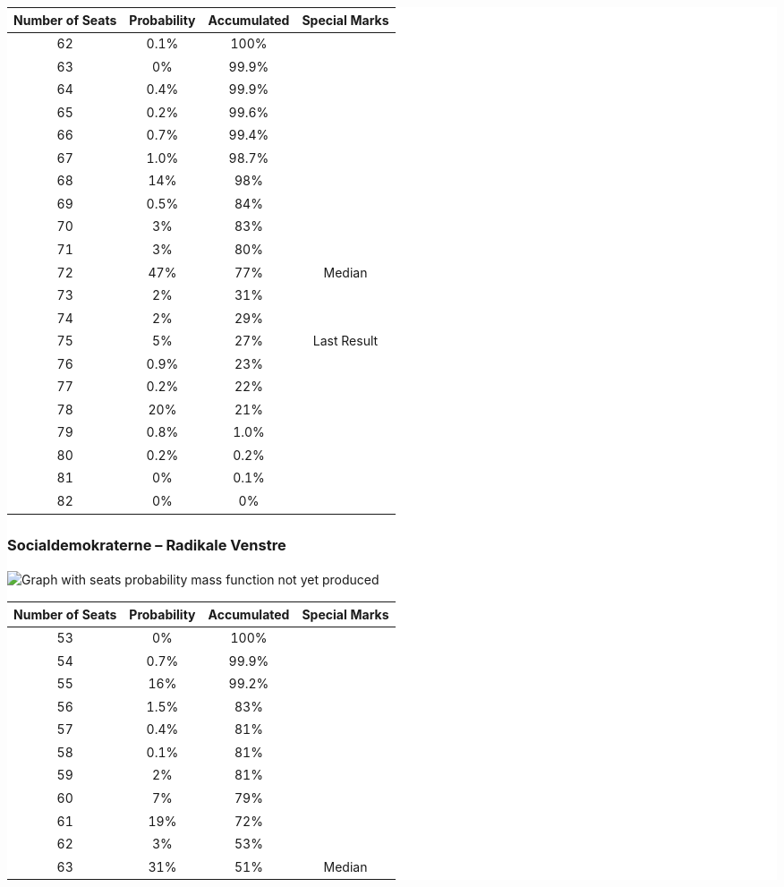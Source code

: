 | Number of Seats | Probability | Accumulated | Special Marks |
|:---------------:|:-----------:|:-----------:|:-------------:|
| 62 | 0.1% | 100% |  |
| 63 | 0% | 99.9% |  |
| 64 | 0.4% | 99.9% |  |
| 65 | 0.2% | 99.6% |  |
| 66 | 0.7% | 99.4% |  |
| 67 | 1.0% | 98.7% |  |
| 68 | 14% | 98% |  |
| 69 | 0.5% | 84% |  |
| 70 | 3% | 83% |  |
| 71 | 3% | 80% |  |
| 72 | 47% | 77% | Median |
| 73 | 2% | 31% |  |
| 74 | 2% | 29% |  |
| 75 | 5% | 27% | Last Result |
| 76 | 0.9% | 23% |  |
| 77 | 0.2% | 22% |  |
| 78 | 20% | 21% |  |
| 79 | 0.8% | 1.0% |  |
| 80 | 0.2% | 0.2% |  |
| 81 | 0% | 0.1% |  |
| 82 | 0% | 0% |  |

### Socialdemokraterne – Radikale Venstre

![Graph with seats probability mass function not yet produced](2020-02-27-Megafon-coalitions-seats-pmf-a–b.png "Seats Probability Mass Function")

| Number of Seats | Probability | Accumulated | Special Marks |
|:---------------:|:-----------:|:-----------:|:-------------:|
| 53 | 0% | 100% |  |
| 54 | 0.7% | 99.9% |  |
| 55 | 16% | 99.2% |  |
| 56 | 1.5% | 83% |  |
| 57 | 0.4% | 81% |  |
| 58 | 0.1% | 81% |  |
| 59 | 2% | 81% |  |
| 60 | 7% | 79% |  |
| 61 | 19% | 72% |  |
| 62 | 3% | 53% |  |
| 63 | 31% | 51% | Median |